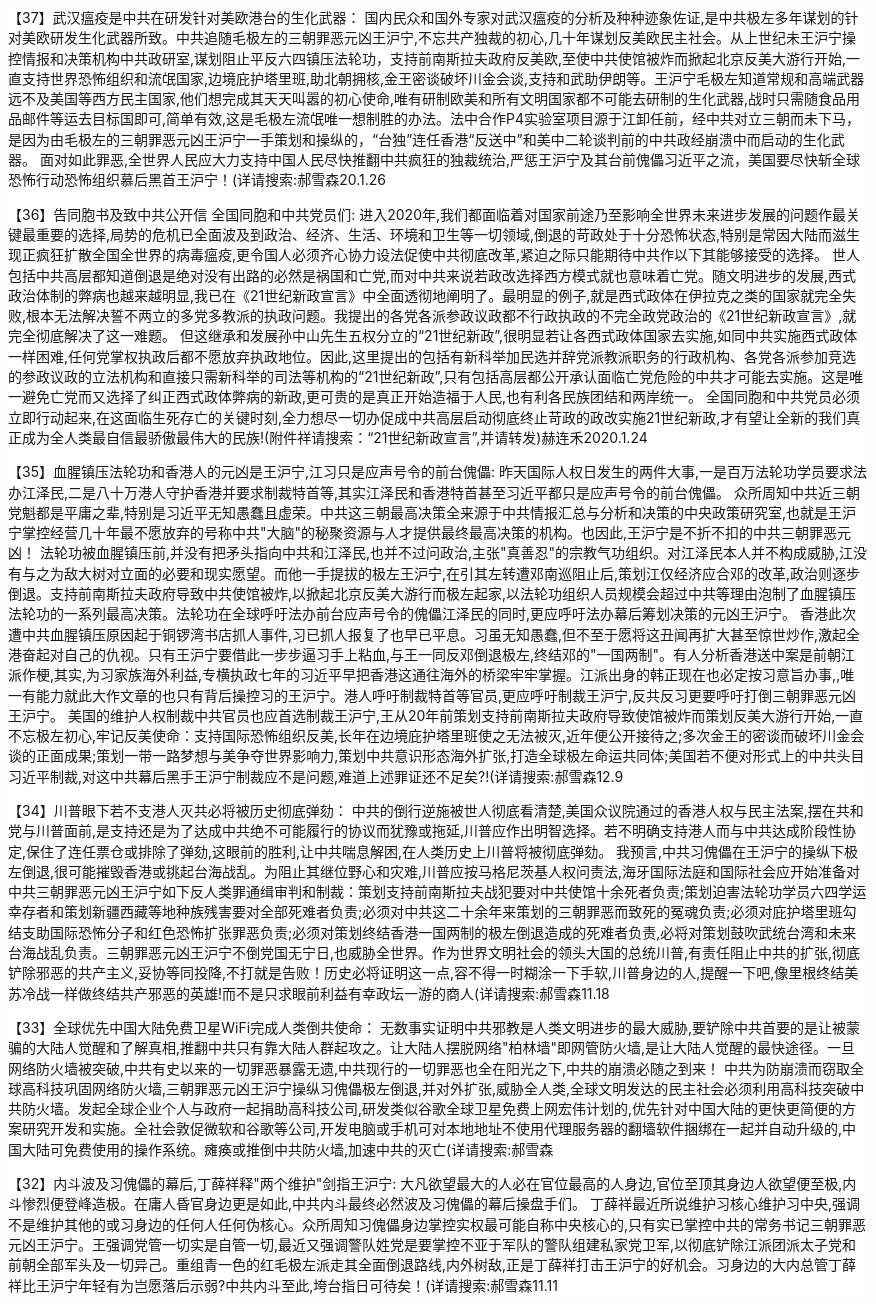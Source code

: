 【37】武汉瘟疫是中共在研发针对美欧港台的生化武器：
国内民众和国外专家对武汉瘟疫的分析及种种迹象佐证,是中共极左多年谋划的针对美欧研发生化武器所致。中共追随毛极左的三朝罪恶元凶王沪宁,不忘共产独裁的初心,几十年谋划反美欧民主社会。从上世纪未王沪宁操控情报和决策机构中共政研室,谋划阻止平反六四镇压法轮功，支持前南斯拉夫政府反美欧,至使中共使馆被炸而掀起北京反美大游行开始,一直支持世界恐怖组织和流氓国家,边境庇护塔里班,助北朝拥核,金王密谈破坏川金会谈,支持和武助伊朗等。王沪宁毛极左知道常规和高端武器远不及美国等西方民主国家,他们想完成其天天叫嚣的初心使命,唯有研制欧美和所有文明国家都不可能去研制的生化武器,战时只需随食品用品邮件等运去目标国即可,简单有效,这是毛极左流氓唯一想制胜的办法。法中合作P4实验室项目源于江卸任前，经中共对立三朝而未下马，是因为由毛极左的三朝罪恶元凶王沪宁一手策划和操纵的，“台独”连任香港“反送中”和美中二轮谈判前的中共政经崩溃中而启动的生化武器。
面对如此罪恶,全世界人民应大力支持中国人民尽快推翻中共疯狂的独裁统治,严惩王沪宁及其台前傀儡习近平之流，美国要尽快斩全球恐怖行动恐怖组织慕后黑首王沪宁！(详请搜索:郝雪森20.1.26

【36】告同胞书及致中共公开信
全国同胞和中共党员们:
       进入2020年,我们都面临着对国家前途乃至影响全世界未来进步发展的问题作最关键最重要的选择,局势的危机已全面波及到政治、经济、生活、环境和卫生等一切领域,倒退的苛政处于十分恐怖状态,特别是常因大陆而滋生现正疯狂扩散全国全世界的病毒瘟疫,更令国人必须齐心协力设法促使中共彻底改革,紧迫之际只能期待中共作以下其能够接受的选择。
       世人包括中共高层都知道倒退是绝对没有出路的必然是祸国和亡党,而对中共来说若政改选择西方模式就也意味着亡党。随文明进步的发展,西式政治体制的弊病也越来越明显,我已在《21世纪新政宣言》中全面透彻地阐明了。最明显的例子,就是西式政体在伊拉克之类的国家就完全失败,根本无法解决誓不两立的多党多教派的执政问题。我提出的各党各派参政议政都不行政执政的不完全政党政治的《21世纪新政宣言》,就完全彻底解决了这一难题。
       但这继承和发展孙中山先生五权分立的“21世纪新政”,很明显若让各西式政体国家去实施,如同中共实施西式政体一样困难,任何党掌权执政后都不愿放弃执政地位。因此,这里提出的包括有新科举加民选并辞党派教派职务的行政机构、各党各派参加竞选的参政议政的立法机构和直接只需新科举的司法等机构的“21世纪新政”,只有包括高层都公开承认面临亡党危险的中共才可能去实施。这是唯一避免亡党而又选择了纠正西式政体弊病的新政,更可贵的是真正开始造福于人民,也有利各民族团结和两岸统一。
       全国同胞和中共党员必须立即行动起来,在这面临生死存亡的关键时刻,全力想尽一切办促成中共高层启动彻底终止苛政的政改实施21世纪新政,才有望让全新的我们真正成为全人类最自信最骄傲最伟大的民族!(附件祥请搜索：“21世纪新政宣言”,并请转发)赫连禾2020.1.24

【35】血腥镇压法轮功和香港人的元凶是王沪宁,江习只是应声号令的前台傀儡:
       昨天国际人权日发生的两件大事,一是百万法轮功学员要求法办江泽民,二是八十万港人守护香港并要求制裁特首等,其实江泽民和香港特首甚至习近平都只是应声号令的前台傀儡。
       众所周知中共近三朝党魁都是平庸之辈,特别是习近平无知愚蠢且虚荣。中共这三朝最高决策全来源于中共情报汇总与分析和决策的中央政策研究室,也就是王沪宁掌控经营几十年最不愿放弃的号称中共"大脑"的秘聚资源与人才提供最终最高决策的机构。也因此,王沪宁是不折不扣的中共三朝罪恶元凶！
      法轮功被血腥镇压前,并没有把矛头指向中共和江泽民,也并不过问政治,主张"真善忍"的宗教气功组织。对江泽民本人并不构成威胁,江没有与之为敌大树对立面的必要和现实愿望。而他一手提拔的极左王沪宁,在引其左转遭邓南巡阻止后,策划江仅经济应合邓的改革,政治则逐步倒退。支持前南斯拉夫政府导致中共使馆被炸,以掀起北京反美大游行而极左起家,以法轮功组织人员规模会超过中共等理由泡制了血腥镇压法轮功的一系列最高决策。法轮功在全球呼吁法办前台应声号令的傀儡江泽民的同时,更应呼吁法办幕后筹划决策的元凶王沪宁。
       香港此次遭中共血腥镇压原因起于铜锣湾书店抓人事件,习已抓人报复了也早已平息。习虽无知愚蠢,但不至于愿将这丑闻再扩大甚至惊世炒作,激起全港奋起对自己的仇视。只有王沪宁要借此一步步逼习手上粘血,与王一同反邓倒退极左,终结邓的"一国两制"。有人分析香港送中案是前朝江派作梗,其实,为习家族海外利益,专横执政七年的习近平早把香港这通往海外的桥梁牢牢掌握。江派出身的韩正现在也必定按习意旨办事,,唯一有能力就此大作文章的也只有背后操控习的王沪宁。港人呼吁制裁特首等官员,更应呼吁制裁王沪宁,反共反习更要呼吁打倒三朝罪恶元凶王沪宁。
       美国的维护人权制裁中共官员也应首选制裁王沪宁,王从20年前策划支持前南斯拉夫政府导致使馆被炸而策划反美大游行开始,一直不忘极左初心,牢记反美使命：支持国际恐怖组织反美,长年在边境庇护塔里班使之无法被灭,近年便公开接待之;多次金王的密谈而破坏川金会谈的正面成果;策划一带一路梦想与美争夺世界影响力,策划中共意识形态海外扩张,打造全球极左命运共同体;美国若不便对形式上的中共头目习近平制裁,对这中共幕后黑手王沪宁制裁应不是问题,难道上述罪证还不足矣?!(详请搜索:郝雪森12.9

【34】川普眼下若不支港人灭共必将被历史彻底弹劾：
中共的倒行逆施被世人彻底看清楚,美国众议院通过的香港人权与民主法案,摆在共和党与川普面前,是支持还是为了达成中共绝不可能履行的协议而犹豫或拖延,川普应作出明智选择。若不明确支持港人而与中共达成阶段性协定,保住了连任票仓或排除了弹劾,这眼前的胜利,让中共喘息解困,在人类历史上川普将被彻底弹劾。
我预言,中共习傀儡在王沪宁的操纵下极左倒退,很可能摧毁香港或挑起台海战乱。为阻止其继位野心和灾难,川普应按马格尼茨基人权问责法,海牙国际法庭和国际社会应开始准备对中共三朝罪恶元凶王沪宁如下反人类罪通缉审判和制裁：策划支持前南斯拉夫战犯要对中共使馆十余死者负责;策划迫害法轮功学员六四学运幸存者和策划新疆西藏等地种族残害要对全部死难者负责;必须对中共这二十余年来策划的三朝罪恶而致死的冤魂负责;必须对庇护塔里班勾结支助国际恐怖分子和红色恐怖扩张罪恶负责;必须对策划终结香港一国两制的极左倒退造成的死难者负责,必将对策划鼓吹武统台湾和未来台海战乱负责。三朝罪恶元凶王沪宁不倒党国无宁日,也威胁全世界。作为世界文明社会的领头大国的总统川普,有责任阻止中共的扩张,彻底铲除邪恶的共产主义,妥协等同投降,不打就是告败！历史必将证明这一点,容不得一时糊涂一下手软,川普身边的人,提醒一下吧,像里根终结美苏冷战一样做终结共产邪恶的英雄!而不是只求眼前利益有幸政坛一游的商人(详请搜索:郝雪森11.18

【33】全球优先中国大陆免费卫星WiFi完成人类倒共使命：
无数事实证明中共邪教是人类文明进步的最大威胁,要铲除中共首要的是让被蒙骗的大陆人觉醒和了解真相,推翻中共只有靠大陆人群起攻之。让大陆人摆脱网络"柏林墙"即网管防火墙,是让大陆人觉醒的最快途径。一旦网络防火墙被突破,中共有史以来的一切罪恶暴露无遗,中共现行的一切罪恶也全在阳光之下,中共的崩溃必随之到来！
中共为防崩溃而窃取全球高科技巩固网络防火墙,三朝罪恶元凶王沪宁操纵习傀儡极左倒退,并对外扩张,威胁全人类,全球文明发达的民主社会必须利用高科技突破中共防火墙。发起全球企业个人与政府一起捐助高科技公司,研发类似谷歌全球卫星免费上网宏伟计划的,优先针对中国大陆的更快更简便的方案研究开发和实施。全社会敦促微软和谷歌等公司,开发电脑或手机可对本地地址不使用代理服务器的翻墙软件捆绑在一起并自动升级的,中国大陆可免费使用的操作系统。瘫痪或推倒中共防火墙,加速中共的灭亡(详请搜索:郝雪森

【32】内斗波及习傀儡的幕后,丁薛祥释"两个维护"剑指王沪宁:
大凡欲望最大的人必在官位最高的人身边,官位至顶其身边人欲望便至极,内斗惨烈便登峰造极。在庸人昏官身边更是如此,中共内斗最终必然波及习傀儡的幕后操盘手们。
丁薛祥最近所说维护习核心维护习中央,强调不是维护其他的或习身边的任何人任何伪核心。众所周知习傀儡身边掌控实权最可能自称中央核心的,只有实已掌控中共的常务书记三朝罪恶元凶王沪宁。王强调党管一切实是自管一切,最近又强调警队姓党是要掌控不亚于军队的警队组建私家党卫军,以彻底铲除江派团派太子党和前朝全部军头及一切异己。重组青一色的红毛极左派走其全面倒退路线,内外树敌,正是丁薛祥打击王沪宁的好机会。习身边的大内总管丁薛祥比王沪宁年轻有为岂愿落后示弱?中共内斗至此,垮台指日可待矣！(详请搜索:郝雪森11.11
